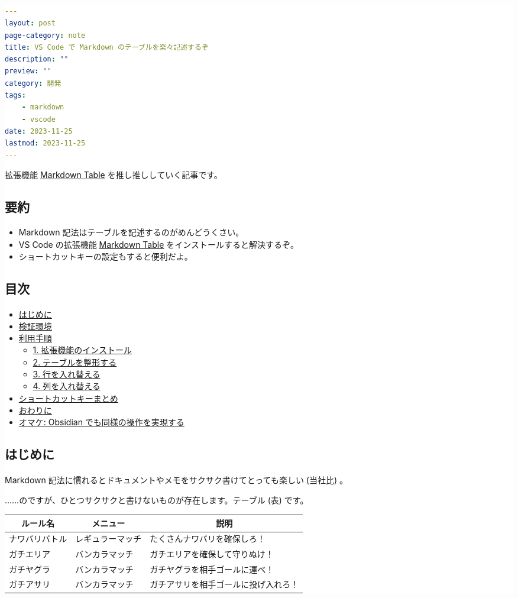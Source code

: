 ```yaml
---
layout: post
page-category: note
title: VS Code で Markdown のテーブルを楽々記述するぞ
description: ""
preview: ""
category: 開発
tags:
    - markdown
    - vscode
date: 2023-11-25
lastmod: 2023-11-25
---
```


拡張機能 [Markdown Table](https://marketplace.visualstudio.com/items?itemName=TakumiI.markdowntable) を推し推ししていく記事です。


## 要約

- Markdown 記法はテーブルを記述するのがめんどうくさい。
- VS Code の拡張機能 [Markdown Table](https://marketplace.visualstudio.com/items?itemName=TakumiI.markdowntable) をインストールすると解決するぞ。
- ショートカットキーの設定もすると便利だよ。


## 目次

- [はじめに](#はじめに)
- [検証環境](#検証環境)
- [利用手順](#利用手順)
    - [1. 拡張機能のインストール](#1-拡張機能のインストール)
    - [2. テーブルを整形する](#2-テーブルを整形する)
    - [3. 行を入れ替える](#3-行を入れ替える)
    - [4. 列を入れ替える](#4-列を入れ替える)
- [ショートカットキーまとめ](#ショートカットキーまとめ)
- [おわりに](#おわりに)
- [オマケ: Obsidian でも同様の操作を実現する](#オマケ-obsidian-でも同様の操作を実現する)

## はじめに

Markdown 記法に慣れるとドキュメントやメモをサクサク書けてとっても楽しい (当社比) 。

……のですが、ひとつサクサクと書けないものが存在します。テーブル (表) です。

| ルール名       | メニュー         | 説明                                 |
| -------------- | ---------------- | ------------------------------------ |
| ナワバリバトル | レギュラーマッチ | たくさんナワバリを確保しろ！         |
| ガチエリア     | バンカラマッチ   | ガチエリアを確保して守りぬけ！       |
| ガチヤグラ     | バンカラマッチ   | ガチヤグラを相手ゴールに運べ！       |
| ガチアサリ     | バンカラマッチ   | ガチアサリを相手ゴールに投げ入れろ！ |
